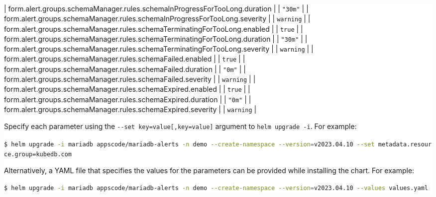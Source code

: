 | form.alert.groups.schemaManager.rules.schemaInProgressForTooLong.duration     |                                               | <code>"30m"</code>                               |
| form.alert.groups.schemaManager.rules.schemaInProgressForTooLong.severity     |                                               | <code>warning</code>                             |
| form.alert.groups.schemaManager.rules.schemaTerminatingForTooLong.enabled     |                                               | <code>true</code>                                |
| form.alert.groups.schemaManager.rules.schemaTerminatingForTooLong.duration    |                                               | <code>"30m"</code>                               |
| form.alert.groups.schemaManager.rules.schemaTerminatingForTooLong.severity    |                                               | <code>warning</code>                             |
| form.alert.groups.schemaManager.rules.schemaFailed.enabled                    |                                               | <code>true</code>                                |
| form.alert.groups.schemaManager.rules.schemaFailed.duration                   |                                               | <code>"0m"</code>                                |
| form.alert.groups.schemaManager.rules.schemaFailed.severity                   |                                               | <code>warning</code>                             |
| form.alert.groups.schemaManager.rules.schemaExpired.enabled                   |                                               | <code>true</code>                                |
| form.alert.groups.schemaManager.rules.schemaExpired.duration                  |                                               | <code>"0m"</code>                                |
| form.alert.groups.schemaManager.rules.schemaExpired.severity                  |                                               | <code>warning</code>                             |


Specify each parameter using the `--set key=value[,key=value]` argument to `helm upgrade -i`. For example:

```bash
$ helm upgrade -i mariadb appscode/mariadb-alerts -n demo --create-namespace --version=v2023.04.10 --set metadata.resource.group=kubedb.com
```

Alternatively, a YAML file that specifies the values for the parameters can be provided while
installing the chart. For example:

```bash
$ helm upgrade -i mariadb appscode/mariadb-alerts -n demo --create-namespace --version=v2023.04.10 --values values.yaml
```

